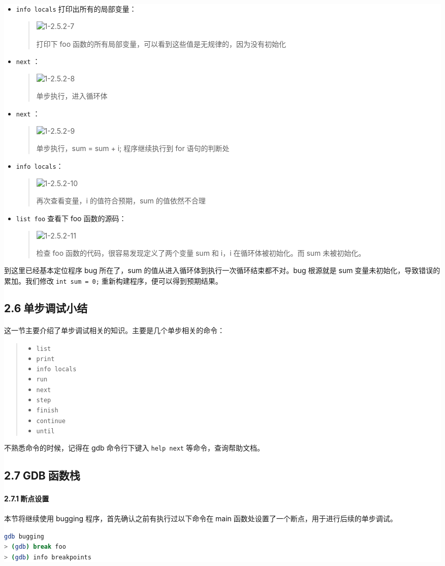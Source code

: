 - `info locals` 打印出所有的局部变量：

  > ![1-2.5.2-7](https://doc.shiyanlou.com/document-uid13labid1682timestamp1470802452868.png)
  >
  > 打印下 foo 函数的所有局部变量，可以看到这些值是无规律的，因为没有初始化

- `next` ：

  > ![1-2.5.2-8](https://doc.shiyanlou.com/document-uid13labid1682timestamp1470802462983.png)
  >
  > 单步执行，进入循环体

- `next` ：

  > ![1-2.5.2-9](https://doc.shiyanlou.com/document-uid13labid1682timestamp1470802470526.png)
  >
  > 单步执行，sum = sum + i; 程序继续执行到 for 语句的判断处

- `info locals`：

  > ![1-2.5.2-10](https://doc.shiyanlou.com/document-uid13labid1682timestamp1470802482939.png)
  >
  > 再次查看变量，i 的值符合预期，sum 的值依然不合理

- `list foo` 查看下 foo 函数的源码：

  > ![1-2.5.2-11](https://doc.shiyanlou.com/document-uid13labid1682timestamp1470802492296.png)
  >
  > 检查 foo 函数的代码，很容易发现定义了两个变量 sum 和 i，i 在循环体被初始化。而 sum 未被初始化。

到这里已经基本定位程序 bug 所在了，sum 的值从进入循环体到执行一次循环结束都不对。bug 根源就是 sum 变量未初始化，导致错误的累加。我们修改 `int sum = 0;` 重新构建程序，便可以得到预期结果。

## 2.6 单步调试小结

这一节主要介绍了单步调试相关的知识。主要是几个单步相关的命令：

> - `list`
> - `print`
> - `info locals`
> - `run`
> - `next`
> - `step`
> - `finish`
> - `continue`
> - `until`

不熟悉命令的时候，记得在 gdb 命令行下键入 `help next` 等命令，查询帮助文档。

## 2.7 GDB 函数栈

#### 2.7.1 断点设置

本节将继续使用 bugging 程序，首先确认之前有执行过以下命令在 main 函数处设置了一个断点，用于进行后续的单步调试。

```bash
gdb bugging
> (gdb) break foo
> (gdb) info breakpoints
```
